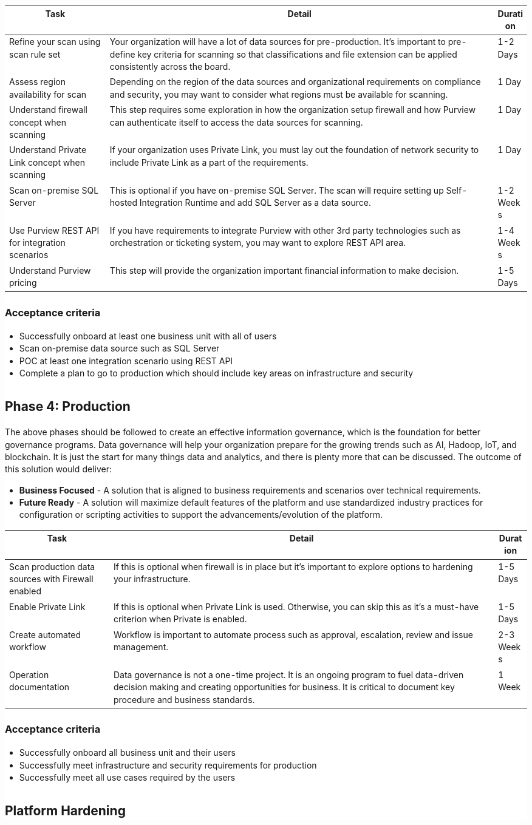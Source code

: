 |Task|Detail|Duration|
|---------|---------|---------|
|Refine your scan using scan rule set|Your organization will have a lot of data sources for pre-production. It’s important to pre-define key criteria for scanning so that classifications and file extension can be applied consistently across the board.|1-2 Days|
|Assess region availability for scan|Depending on the region of the data sources and organizational requirements on compliance and security, you may want to consider what regions must be available for scanning.|1 Day|
|Understand firewall concept when scanning|This step requires some exploration in how the organization setup firewall and how Purview can authenticate itself to access the data sources for scanning.|1 Day|
|Understand Private Link concept when scanning|If your organization uses Private Link, you must lay out the foundation of network security to include Private Link as a part of the requirements.|1 Day|
|Scan on-premise SQL Server|This is optional if you have on-premise SQL Server. The scan will require setting up Self-hosted Integration Runtime and add SQL Server as a data source.|1-2 Weeks|
|Use Purview REST API for integration scenarios|If you have requirements to integrate Purview with other 3rd party technologies such as orchestration or ticketing system, you may want to explore REST API area.|1-4 Weeks|
|Understand Purview pricing|This step will provide the organization important financial information to make decision.|1-5 Days|

### Acceptance criteria

* Successfully onboard at least one business unit with all of users
* Scan on-premise data source such as SQL Server
* POC at least one integration scenario using REST API
* Complete a plan to go to production which should include key areas on infrastructure and security

## Phase 4: Production 

The above phases should be followed to create an effective information governance, which is the foundation for better governance programs. Data governance will help your organization prepare for the growing trends such as AI, Hadoop, IoT, and blockchain. It is just the start for many things data and analytics, and there is plenty more that can be discussed. The outcome of this solution would deliver:

* **Business Focused** - A solution that is aligned to business requirements and scenarios over technical requirements. 
* **Future Ready** - A solution will maximize default features of the platform and use standardized industry practices for configuration or scripting activities to support the advancements/evolution of the platform. 

|Task|Detail|Duration|
|---------|---------|---------|
|Scan production data sources with Firewall enabled|If this is optional when firewall is in place but it’s important to explore options to hardening your infrastructure.|1-5 Days|
|Enable Private Link|If this is optional when Private Link is used. Otherwise, you can skip this as it’s a must-have criterion when Private is enabled.|1-5 Days|
|Create automated workflow|Workflow is important to automate process such as approval, escalation, review and issue management.|2-3 Weeks|
|Operation documentation|Data governance is not a one-time project. It is an ongoing program to fuel data-driven decision making and creating opportunities for business. It is critical to document key procedure and business standards.|1 Week|

### Acceptance criteria

* Successfully onboard all business unit and their users
* Successfully meet infrastructure and security requirements for production
* Successfully meet all use cases required by the users

## Platform Hardening
